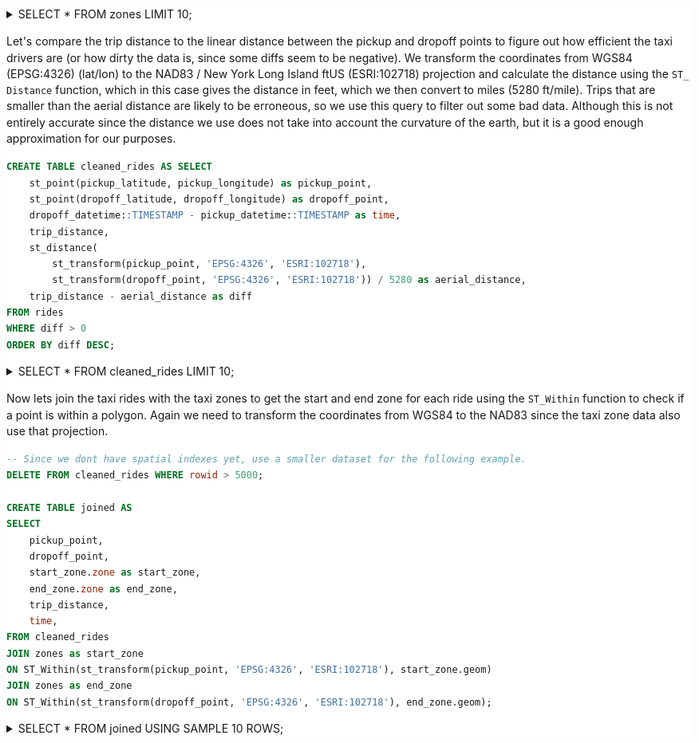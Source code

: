 </summary></details>

<details><summary>
    SELECT * FROM zones LIMIT 10;
</summary></details>

Let's compare the trip distance to the linear distance between the pickup and dropoff points to figure out how efficient the taxi drivers are (or how dirty the data is, since some diffs seem to be negative). We transform the coordinates from WGS84 (EPSG:4326) (lat/lon) to the NAD83 / New York Long Island ftUS (ESRI:102718) projection and calculate the distance using the `ST_Distance` function, which in this case gives the distance in feet, which we then convert to miles (5280 ft/mile). Trips that are smaller than the aerial distance are likely to be erroneous, so we use this query to filter out some bad data. Although this is not entirely accurate since the distance we use does not take into account the curvature of the earth, but it is a good enough approximation for our purposes.
```sql
CREATE TABLE cleaned_rides AS SELECT
    st_point(pickup_latitude, pickup_longitude) as pickup_point,
    st_point(dropoff_latitude, dropoff_longitude) as dropoff_point,
    dropoff_datetime::TIMESTAMP - pickup_datetime::TIMESTAMP as time,
    trip_distance,
    st_distance(
        st_transform(pickup_point, 'EPSG:4326', 'ESRI:102718'),
        st_transform(dropoff_point, 'EPSG:4326', 'ESRI:102718')) / 5280 as aerial_distance,
    trip_distance - aerial_distance as diff
FROM rides
WHERE diff > 0
ORDER BY diff DESC;
```
<details><summary>
    SELECT * FROM cleaned_rides LIMIT 10;
</summary></details>

Now lets join the taxi rides with the taxi zones to get the start and end zone for each ride using the `ST_Within` function to check if a point is within a polygon. Again we need to transform the coordinates from WGS84 to the NAD83 since the taxi zone data also use that projection.
```sql
-- Since we dont have spatial indexes yet, use a smaller dataset for the following example.
DELETE FROM cleaned_rides WHERE rowid > 5000;

CREATE TABLE joined AS
SELECT
    pickup_point,
    dropoff_point,
    start_zone.zone as start_zone,
    end_zone.zone as end_zone,
    trip_distance,
    time,
FROM cleaned_rides
JOIN zones as start_zone
ON ST_Within(st_transform(pickup_point, 'EPSG:4326', 'ESRI:102718'), start_zone.geom)
JOIN zones as end_zone
ON ST_Within(st_transform(dropoff_point, 'EPSG:4326', 'ESRI:102718'), end_zone.geom);
```
<details><summary>
    SELECT * FROM joined USING SAMPLE 10 ROWS;
</summary></details>
